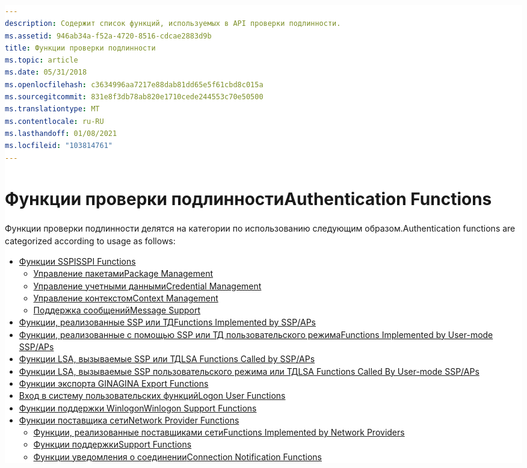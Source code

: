 ```yaml
---
description: Содержит список функций, используемых в API проверки подлинности.
ms.assetid: 946ab34a-f52a-4720-8516-cdcae2883d9b
title: Функции проверки подлинности
ms.topic: article
ms.date: 05/31/2018
ms.openlocfilehash: c3634996aa7217e88dab81dd65e5f61cbd8c015a
ms.sourcegitcommit: 831e8f3db78ab820e1710cede244553c70e50500
ms.translationtype: MT
ms.contentlocale: ru-RU
ms.lasthandoff: 01/08/2021
ms.locfileid: "103814761"
---
```

# <a name="authentication-functions"></a><span data-ttu-id="f8ebb-103">Функции проверки подлинности</span><span class="sxs-lookup"><span data-stu-id="f8ebb-103">Authentication Functions</span></span>

<span data-ttu-id="f8ebb-104">Функции проверки подлинности делятся на категории по использованию следующим образом.</span><span class="sxs-lookup"><span data-stu-id="f8ebb-104">Authentication functions are categorized according to usage as follows:</span></span>

-   [<span data-ttu-id="f8ebb-105">Функции SSPI</span><span class="sxs-lookup"><span data-stu-id="f8ebb-105">SSPI Functions</span></span>](#sspi-functions)
    -   [<span data-ttu-id="f8ebb-106">Управление пакетами</span><span class="sxs-lookup"><span data-stu-id="f8ebb-106">Package Management</span></span>](#package-management)
    -   [<span data-ttu-id="f8ebb-107">Управление учетными данными</span><span class="sxs-lookup"><span data-stu-id="f8ebb-107">Credential Management</span></span>](#credential-management)
    -   [<span data-ttu-id="f8ebb-108">Управление контекстом</span><span class="sxs-lookup"><span data-stu-id="f8ebb-108">Context Management</span></span>](#context-management)
    -   [<span data-ttu-id="f8ebb-109">Поддержка сообщений</span><span class="sxs-lookup"><span data-stu-id="f8ebb-109">Message Support</span></span>](#message-support)
-   [<span data-ttu-id="f8ebb-110">Функции, реализованные SSP или ТД</span><span class="sxs-lookup"><span data-stu-id="f8ebb-110">Functions Implemented by SSP/APs</span></span>](#functions-implemented-by-sspaps)
-   [<span data-ttu-id="f8ebb-111">Функции, реализованные с помощью SSP или ТД пользовательского режима</span><span class="sxs-lookup"><span data-stu-id="f8ebb-111">Functions Implemented by User-mode SSP/APs</span></span>](#functions-implemented-by-user-mode-sspaps)
-   [<span data-ttu-id="f8ebb-112">Функции LSA, вызываемые SSP или ТД</span><span class="sxs-lookup"><span data-stu-id="f8ebb-112">LSA Functions Called by SSP/APs</span></span>](#lsa-functions-called-by-sspaps)
-   [<span data-ttu-id="f8ebb-113">Функции LSA, вызываемые SSP пользовательского режима или ТД</span><span class="sxs-lookup"><span data-stu-id="f8ebb-113">LSA Functions Called By User-mode SSP/APs</span></span>](#lsa-functions-called-by-user-mode-sspaps)
-   [<span data-ttu-id="f8ebb-114">Функции экспорта GINA</span><span class="sxs-lookup"><span data-stu-id="f8ebb-114">GINA Export Functions</span></span>](#gina-export-functions)
-   [<span data-ttu-id="f8ebb-115">Вход в систему пользовательских функций</span><span class="sxs-lookup"><span data-stu-id="f8ebb-115">Logon User Functions</span></span>](#logon-user-functions)
-   [<span data-ttu-id="f8ebb-116">Функции поддержки Winlogon</span><span class="sxs-lookup"><span data-stu-id="f8ebb-116">Winlogon Support Functions</span></span>](#winlogon-support-functions)
-   [<span data-ttu-id="f8ebb-117">Функции поставщика сети</span><span class="sxs-lookup"><span data-stu-id="f8ebb-117">Network Provider Functions</span></span>](#network-provider-functions)
    -   [<span data-ttu-id="f8ebb-118">Функции, реализованные поставщиками сети</span><span class="sxs-lookup"><span data-stu-id="f8ebb-118">Functions Implemented by Network Providers</span></span>](#functions-implemented-by-network-providers)
    -   [<span data-ttu-id="f8ebb-119">Функции поддержки</span><span class="sxs-lookup"><span data-stu-id="f8ebb-119">Support Functions</span></span>](#winlogon-support-functions)
    -   [<span data-ttu-id="f8ebb-120">Функции уведомления о соединении</span><span class="sxs-lookup"><span data-stu-id="f8ebb-120">Connection Notification Functions</span></span>](#connection-notification-functions)